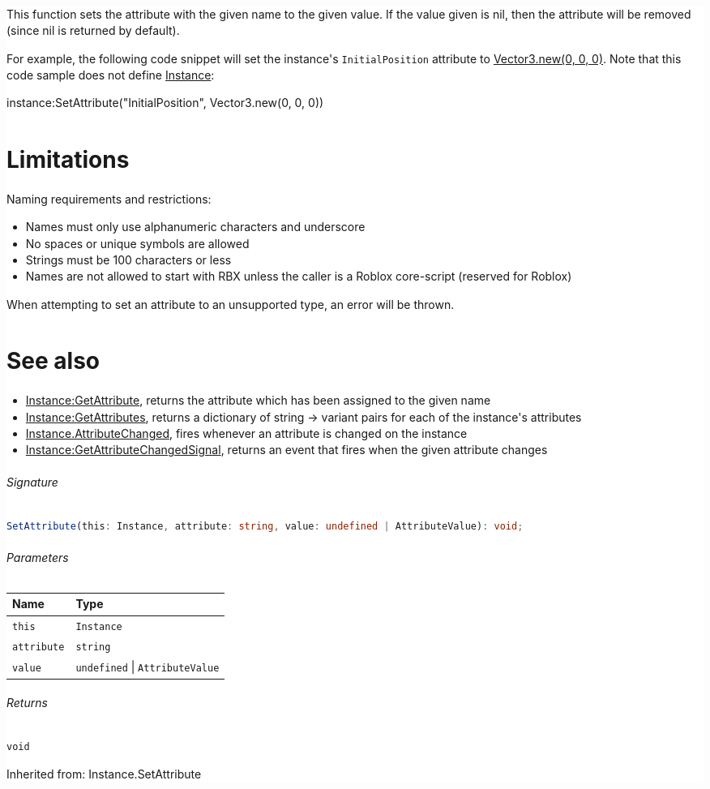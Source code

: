 This function sets the attribute with the given name to the given value. If the value given is nil, then the attribute will be removed (since nil is returned by default).

For example, the following code snippet will set the instance's `InitialPosition` attribute to [Vector3.new(0, 0, 0)](https://developer.roblox.com/en-us/api-reference/datatype/Vector3). Note that this code sample does not define [Instance](https://developer.roblox.com/en-us/api-reference/class/Instance):

instance:SetAttribute("InitialPosition", Vector3.new(0, 0, 0))

# Limitations

Naming requirements and restrictions:

- Names must only use alphanumeric characters and underscore
- No spaces or unique symbols are allowed
- Strings must be 100 characters or less
- Names are not allowed to start with RBX unless the caller is a Roblox core-script (reserved for Roblox)

When attempting to set an attribute to an unsupported type, an error will be thrown.

# See also

- [Instance:GetAttribute](https://developer.roblox.com/en-us/api-reference/function/Instance/GetAttribute), returns the attribute which has been assigned to the given name
- [Instance:GetAttributes](https://developer.roblox.com/en-us/api-reference/function/Instance/GetAttributes), returns a dictionary of string → variant pairs for each of the instance's attributes
- [Instance.AttributeChanged](https://developer.roblox.com/en-us/api-reference/event/Instance/AttributeChanged), fires whenever an attribute is changed on the instance
- [Instance:GetAttributeChangedSignal](https://developer.roblox.com/en-us/api-reference/function/Instance/GetAttributeChangedSignal), returns an event that fires when the given attribute changes

###### Signature

```ts
SetAttribute(this: Instance, attribute: string, value: undefined | AttributeValue): void;
```

###### Parameters

| Name        | Type                            |
| :---------- | :------------------------------ |
| `this`      | `Instance`                      |
| `attribute` | `string`                        |
| `value`     | `undefined` \| `AttributeValue` |

###### Returns

`void`

Inherited from: Instance.SetAttribute
